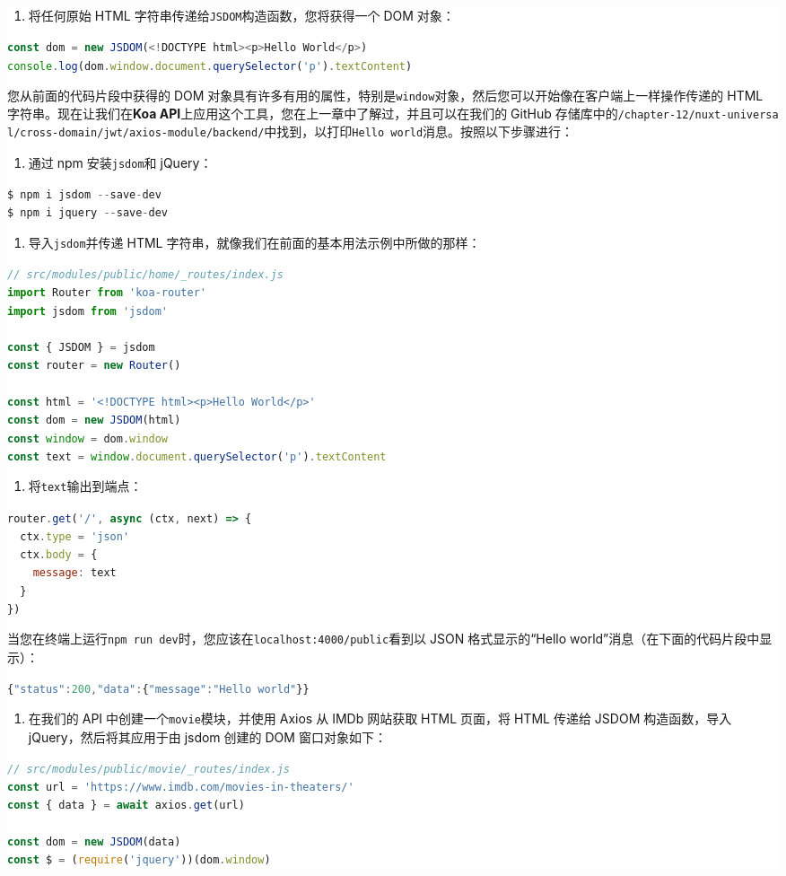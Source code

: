 1.  将任何原始 HTML 字符串传递给`JSDOM`构造函数，您将获得一个 DOM 对象：

```js
const dom = new JSDOM(<!DOCTYPE html><p>Hello World</p>)
console.log(dom.window.document.querySelector('p').textContent)
```

您从前面的代码片段中获得的 DOM 对象具有许多有用的属性，特别是`window`对象，然后您可以开始像在客户端上一样操作传递的 HTML 字符串。现在让我们在**Koa API**上应用这个工具，您在上一章中了解过，并且可以在我们的 GitHub 存储库中的`/chapter-12/nuxt-universal/cross-domain/jwt/axios-module/backend/`中找到，以打印`Hello world`消息。按照以下步骤进行：

1.  通过 npm 安装`jsdom`和 jQuery：

```js
$ npm i jsdom --save-dev
$ npm i jquery --save-dev
```

1.  导入`jsdom`并传递 HTML 字符串，就像我们在前面的基本用法示例中所做的那样：

```js
// src/modules/public/home/_routes/index.js
import Router from 'koa-router'
import jsdom from 'jsdom'

const { JSDOM } = jsdom
const router = new Router()

const html = '<!DOCTYPE html><p>Hello World</p>'
const dom = new JSDOM(html)
const window = dom.window
const text = window.document.querySelector('p').textContent
```

1.  将`text`输出到端点：

```js
router.get('/', async (ctx, next) => {
  ctx.type = 'json'
  ctx.body = {
    message: text
  }
})
```

当您在终端上运行`npm run dev`时，您应该在`localhost:4000/public`看到以 JSON 格式显示的“Hello world”消息（在下面的代码片段中显示）：

```js
{"status":200,"data":{"message":"Hello world"}}
```

1.  在我们的 API 中创建一个`movie`模块，并使用 Axios 从 IMDb 网站获取 HTML 页面，将 HTML 传递给 JSDOM 构造函数，导入 jQuery，然后将其应用于由 jsdom 创建的 DOM 窗口对象如下：

```js
// src/modules/public/movie/_routes/index.js
const url = 'https://www.imdb.com/movies-in-theaters/'
const { data } = await axios.get(url)

const dom = new JSDOM(data)
const $ = (require('jquery'))(dom.window)
```
